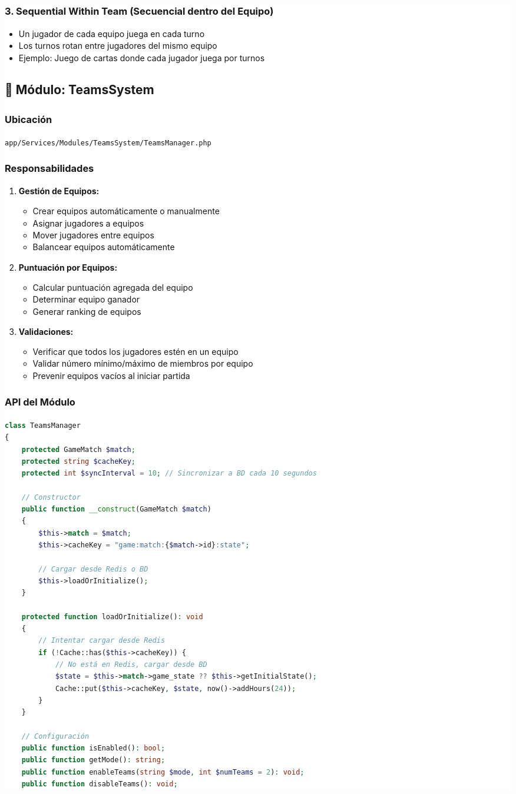 ### 3. **Sequential Within Team** (Secuencial dentro del Equipo)
- Un jugador de cada equipo juega en cada turno
- Los turnos rotan entre jugadores del mismo equipo
- Ejemplo: Juego de cartas donde cada jugador juega por turnos

## 🔧 Módulo: TeamsSystem

### Ubicación
`app/Services/Modules/TeamsSystem/TeamsManager.php`

### Responsabilidades

1. **Gestión de Equipos:**
   - Crear equipos automáticamente o manualmente
   - Asignar jugadores a equipos
   - Mover jugadores entre equipos
   - Balancear equipos automáticamente

2. **Puntuación por Equipos:**
   - Calcular puntuación agregada del equipo
   - Determinar equipo ganador
   - Generar ranking de equipos

3. **Validaciones:**
   - Verificar que todos los jugadores estén en un equipo
   - Validar número mínimo/máximo de miembros por equipo
   - Prevenir equipos vacíos al iniciar partida

### API del Módulo

```php
class TeamsManager
{
    protected GameMatch $match;
    protected string $cacheKey;
    protected int $syncInterval = 10; // Sincronizar a BD cada 10 segundos

    // Constructor
    public function __construct(GameMatch $match)
    {
        $this->match = $match;
        $this->cacheKey = "game:match:{$match->id}:state";

        // Cargar desde Redis o BD
        $this->loadOrInitialize();
    }

    protected function loadOrInitialize(): void
    {
        // Intentar cargar desde Redis
        if (!Cache::has($this->cacheKey)) {
            // No está en Redis, cargar desde BD
            $state = $this->match->game_state ?? $this->getInitialState();
            Cache::put($this->cacheKey, $state, now()->addHours(24));
        }
    }

    // Configuración
    public function isEnabled(): bool;
    public function getMode(): string;
    public function enableTeams(string $mode, int $numTeams = 2): void;
    public function disableTeams(): void;
```